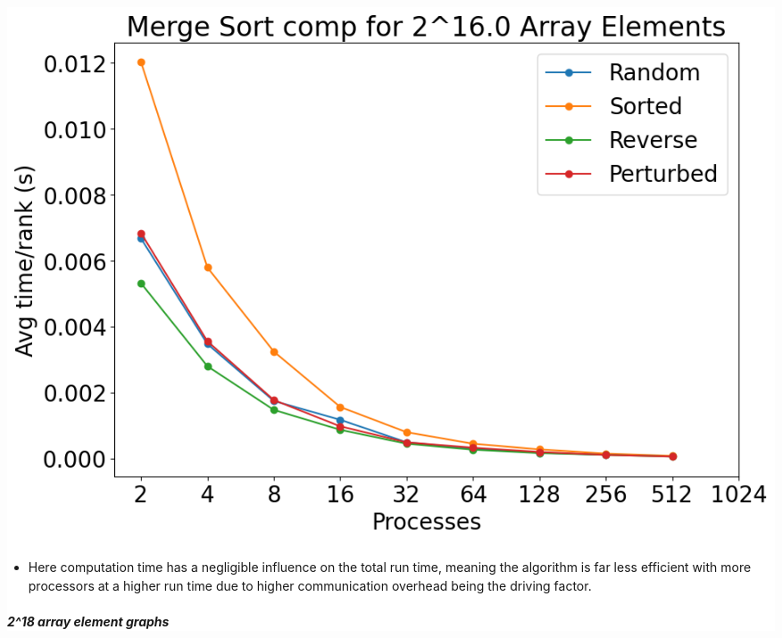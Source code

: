 ![Alt text](../Graphs/mergesort/ms_comp_16.png)

- Here computation time has a negligible influence on the total run time, meaning the algorithm is far less efficient with more processors at a higher run time due to higher communication overhead being the driving factor.

##### 2^18 array element graphs
